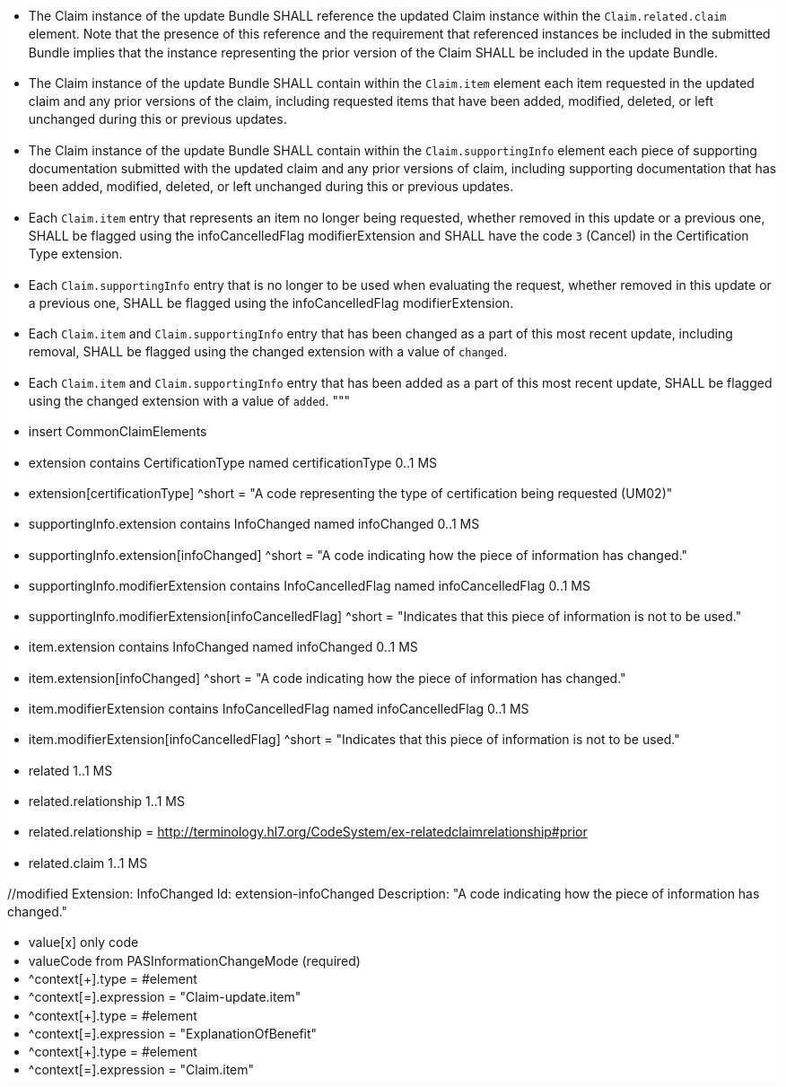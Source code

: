 * The Claim instance of the update Bundle SHALL reference the updated Claim instance within the `Claim.related.claim` element. Note that the presence of this reference and the requirement that referenced instances be included in the submitted Bundle implies that the instance representing the prior version of the Claim SHALL be included in the update Bundle.
* The Claim instance of the update Bundle SHALL contain within the `Claim.item` element each item requested in the updated claim and any prior versions of the claim, including requested items that have been added, modified, deleted, or left unchanged during this or previous updates.
* The Claim instance of the update Bundle SHALL contain within the `Claim.supportingInfo` element each piece of supporting documentation submitted with the updated claim and any prior versions of claim, including supporting documentation that has been added, modified, deleted, or left unchanged during this or previous updates.
* Each `Claim.item` entry that represents an item no longer being requested, whether removed in this update or a previous one, SHALL be flagged using the infoCancelledFlag modifierExtension and SHALL have the code `3` (Cancel) in the Certification Type extension.
* Each `Claim.supportingInfo` entry that is no longer to be used when evaluating the request, whether removed in this update or a previous one, SHALL be flagged using the infoCancelledFlag modifierExtension.
* Each `Claim.item` and `Claim.supportingInfo` entry that has been changed as a part of this most recent update, including removal, SHALL be flagged using the changed extension with a value of `changed`.
* Each `Claim.item` and `Claim.supportingInfo` entry that has been added as a part of this most recent update, SHALL be flagged using the changed extension with a value of `added`.
"""
* insert CommonClaimElements
* extension contains CertificationType named certificationType 0..1 MS
* extension[certificationType] ^short = "A code representing the type of certification being requested (UM02)"

* supportingInfo.extension contains InfoChanged named infoChanged 0..1 MS
* supportingInfo.extension[infoChanged] ^short = "A code indicating how the piece of information has changed."
* supportingInfo.modifierExtension contains InfoCancelledFlag named infoCancelledFlag 0..1 MS
* supportingInfo.modifierExtension[infoCancelledFlag] ^short = "Indicates that this piece of information is not to be used."
* item.extension contains InfoChanged named infoChanged 0..1 MS
* item.extension[infoChanged] ^short = "A code indicating how the piece of information has changed."
* item.modifierExtension contains InfoCancelledFlag named infoCancelledFlag 0..1 MS
* item.modifierExtension[infoCancelledFlag] ^short = "Indicates that this piece of information is not to be used."
* related 1..1 MS
* related.relationship 1..1 MS
* related.relationship = http://terminology.hl7.org/CodeSystem/ex-relatedclaimrelationship#prior
* related.claim 1..1 MS

//modified
Extension: InfoChanged
Id: extension-infoChanged
Description: "A code indicating how the piece of information has changed."
* value[x] only code
* valueCode from PASInformationChangeMode (required)
* ^context[+].type = #element
* ^context[=].expression = "Claim-update.item"
* ^context[+].type = #element
* ^context[=].expression = "ExplanationOfBenefit"
* ^context[+].type = #element
* ^context[=].expression = "Claim.item"
